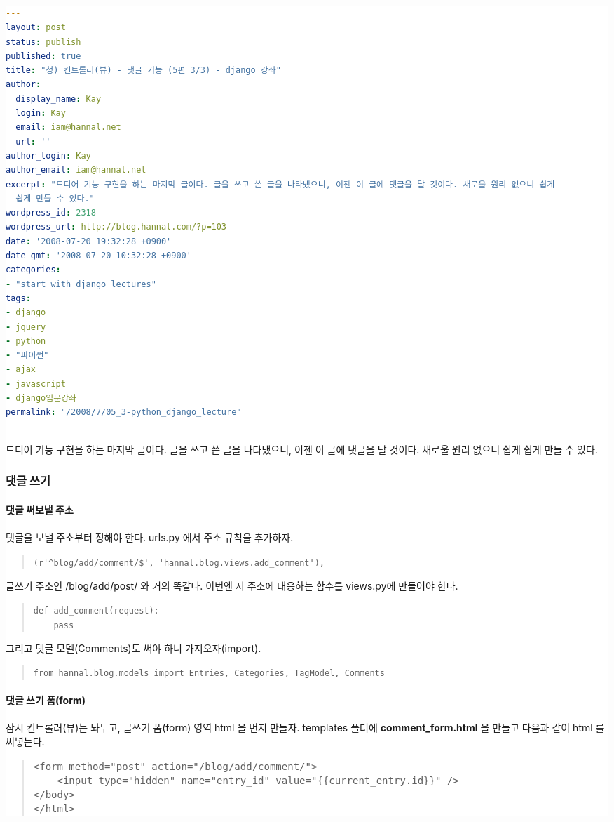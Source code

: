 ```yaml
---
layout: post
status: publish
published: true
title: "청) 컨트롤러(뷰) - 댓글 기능 (5편 3/3) - django 강좌"
author:
  display_name: Kay
  login: Kay
  email: iam@hannal.net
  url: ''
author_login: Kay
author_email: iam@hannal.net
excerpt: "드디어 기능 구현을 하는 마지막 글이다. 글을 쓰고 쓴 글을 나타냈으니, 이젠 이 글에 댓글을 달 것이다. 새로울 원리 없으니 쉽게
  쉽게 만들 수 있다."
wordpress_id: 2318
wordpress_url: http://blog.hannal.com/?p=103
date: '2008-07-20 19:32:28 +0900'
date_gmt: '2008-07-20 10:32:28 +0900'
categories:
- "start_with_django_lectures"
tags:
- django
- jquery
- python
- "파이썬"
- ajax
- javascript
- django입문강좌
permalink: "/2008/7/05_3-python_django_lecture"
---
```

<p>드디어 기능 구현을 하는 마지막 글이다. 글을 쓰고 쓴 글을 나타냈으니, 이젠 이 글에 댓글을 달 것이다. 새로울 원리 없으니 쉽게 쉽게 만들 수 있다.</p>
<h3>댓글 쓰기</h3>
<h4>댓글 써보낼 주소</h4>
<p>댓글을 보낼 주소부터 정해야 한다. urls.py 에서 주소 규칙을 추가하자.</p>
<blockquote><p><code>(r'^blog/add/comment/$', 'hannal.blog.views.add_comment'),</code></p></blockquote>
<p>글쓰기 주소인 /blog/add/post/ 와 거의 똑같다. 이번엔 저 주소에 대응하는 함수를 views.py에 만들어야 한다.</p>
<blockquote><pre><code>def add_comment(request):
    pass
</code></pre>
</blockquote>
<p>그리고 댓글 모델(Comments)도 써야 하니 가져오자(import).</p>
<blockquote><p><code>from hannal.blog.models import Entries, Categories, TagModel, Comments</code></p></blockquote>
<h4>댓글 쓰기 폼(form)</h4>
<p>잠시 컨트롤러(뷰)는 놔두고, 글쓰기 폼(form) 영역 html 을 먼저 만들자. templates 폴더에 <strong>comment_form.html</strong> 을 만들고 다음과 같이 html 를 써넣는다.</p>
<blockquote><pre><xmp><form method="post" action="/blog/add/comment/">
	<input type="hidden" name="entry_id" value="{{current_entry.id}}" />

